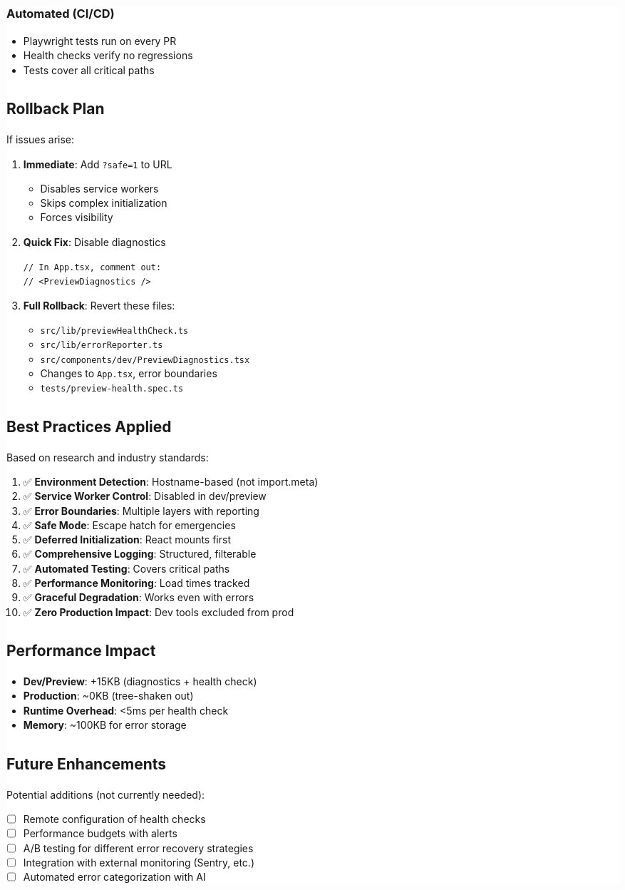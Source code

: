 ### Automated (CI/CD)
- Playwright tests run on every PR
- Health checks verify no regressions
- Tests cover all critical paths

## Rollback Plan

If issues arise:

1. **Immediate**: Add `?safe=1` to URL
   - Disables service workers
   - Skips complex initialization
   - Forces visibility

2. **Quick Fix**: Disable diagnostics
   ```tsx
   // In App.tsx, comment out:
   // <PreviewDiagnostics />
   ```

3. **Full Rollback**: Revert these files:
   - `src/lib/previewHealthCheck.ts`
   - `src/lib/errorReporter.ts`
   - `src/components/dev/PreviewDiagnostics.tsx`
   - Changes to `App.tsx`, error boundaries
   - `tests/preview-health.spec.ts`

## Best Practices Applied

Based on research and industry standards:

1. ✅ **Environment Detection**: Hostname-based (not import.meta)
2. ✅ **Service Worker Control**: Disabled in dev/preview
3. ✅ **Error Boundaries**: Multiple layers with reporting
4. ✅ **Safe Mode**: Escape hatch for emergencies
5. ✅ **Deferred Initialization**: React mounts first
6. ✅ **Comprehensive Logging**: Structured, filterable
7. ✅ **Automated Testing**: Covers critical paths
8. ✅ **Performance Monitoring**: Load times tracked
9. ✅ **Graceful Degradation**: Works even with errors
10. ✅ **Zero Production Impact**: Dev tools excluded from prod

## Performance Impact

- **Dev/Preview**: +15KB (diagnostics + health check)
- **Production**: ~0KB (tree-shaken out)
- **Runtime Overhead**: <5ms per health check
- **Memory**: ~100KB for error storage

## Future Enhancements

Potential additions (not currently needed):
- [ ] Remote configuration of health checks
- [ ] Performance budgets with alerts
- [ ] A/B testing for different error recovery strategies
- [ ] Integration with external monitoring (Sentry, etc.)
- [ ] Automated error categorization with AI
